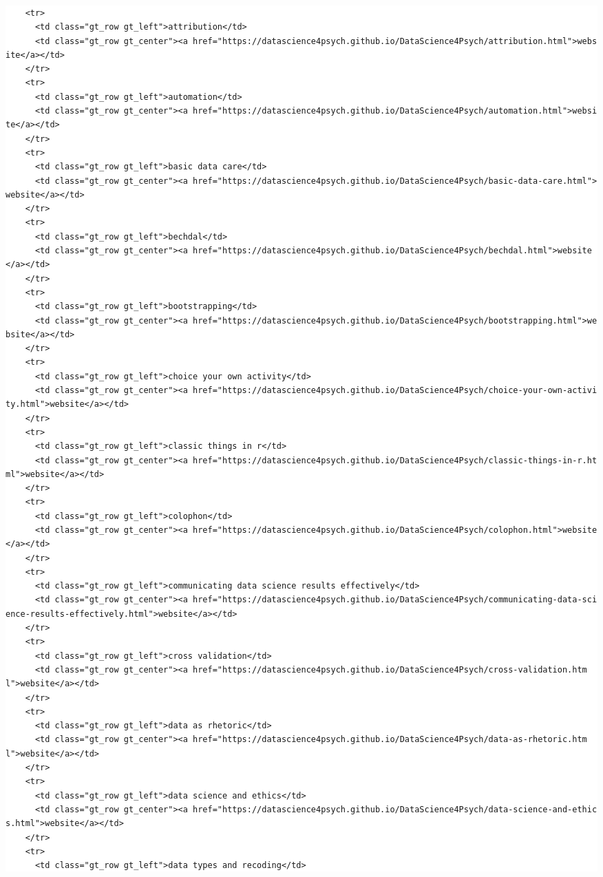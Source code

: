 ```{=html}
    <tr>
      <td class="gt_row gt_left">attribution</td>
      <td class="gt_row gt_center"><a href="https://datascience4psych.github.io/DataScience4Psych/attribution.html">website</a></td>
    </tr>
    <tr>
      <td class="gt_row gt_left">automation</td>
      <td class="gt_row gt_center"><a href="https://datascience4psych.github.io/DataScience4Psych/automation.html">website</a></td>
    </tr>
    <tr>
      <td class="gt_row gt_left">basic data care</td>
      <td class="gt_row gt_center"><a href="https://datascience4psych.github.io/DataScience4Psych/basic-data-care.html">website</a></td>
    </tr>
    <tr>
      <td class="gt_row gt_left">bechdal</td>
      <td class="gt_row gt_center"><a href="https://datascience4psych.github.io/DataScience4Psych/bechdal.html">website</a></td>
    </tr>
    <tr>
      <td class="gt_row gt_left">bootstrapping</td>
      <td class="gt_row gt_center"><a href="https://datascience4psych.github.io/DataScience4Psych/bootstrapping.html">website</a></td>
    </tr>
    <tr>
      <td class="gt_row gt_left">choice your own activity</td>
      <td class="gt_row gt_center"><a href="https://datascience4psych.github.io/DataScience4Psych/choice-your-own-activity.html">website</a></td>
    </tr>
    <tr>
      <td class="gt_row gt_left">classic things in r</td>
      <td class="gt_row gt_center"><a href="https://datascience4psych.github.io/DataScience4Psych/classic-things-in-r.html">website</a></td>
    </tr>
    <tr>
      <td class="gt_row gt_left">colophon</td>
      <td class="gt_row gt_center"><a href="https://datascience4psych.github.io/DataScience4Psych/colophon.html">website</a></td>
    </tr>
    <tr>
      <td class="gt_row gt_left">communicating data science results effectively</td>
      <td class="gt_row gt_center"><a href="https://datascience4psych.github.io/DataScience4Psych/communicating-data-science-results-effectively.html">website</a></td>
    </tr>
    <tr>
      <td class="gt_row gt_left">cross validation</td>
      <td class="gt_row gt_center"><a href="https://datascience4psych.github.io/DataScience4Psych/cross-validation.html">website</a></td>
    </tr>
    <tr>
      <td class="gt_row gt_left">data as rhetoric</td>
      <td class="gt_row gt_center"><a href="https://datascience4psych.github.io/DataScience4Psych/data-as-rhetoric.html">website</a></td>
    </tr>
    <tr>
      <td class="gt_row gt_left">data science and ethics</td>
      <td class="gt_row gt_center"><a href="https://datascience4psych.github.io/DataScience4Psych/data-science-and-ethics.html">website</a></td>
    </tr>
    <tr>
      <td class="gt_row gt_left">data types and recoding</td>
```